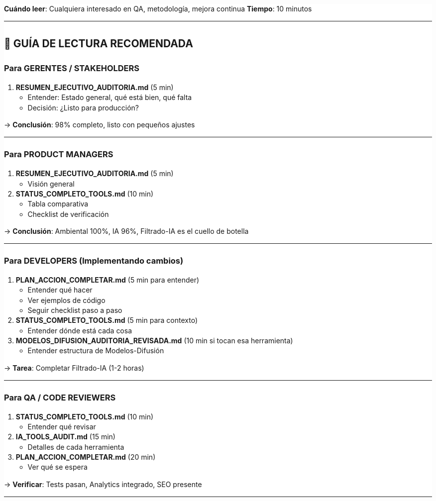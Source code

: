 **Cuándo leer**: Cualquiera interesado en QA, metodología, mejora continua
**Tiempo**: 10 minutos

---

## 🎯 GUÍA DE LECTURA RECOMENDADA

### Para GERENTES / STAKEHOLDERS

1. **RESUMEN_EJECUTIVO_AUDITORIA.md** (5 min)
   - Entender: Estado general, qué está bien, qué falta
   - Decisión: ¿Listo para producción?

→ **Conclusión**: 98% completo, listo con pequeños ajustes

---

### Para PRODUCT MANAGERS

1. **RESUMEN_EJECUTIVO_AUDITORIA.md** (5 min)
   - Visión general
2. **STATUS_COMPLETO_TOOLS.md** (10 min)
   - Tabla comparativa
   - Checklist de verificación

→ **Conclusión**: Ambiental 100%, IA 96%, Filtrado-IA es el cuello de botella

---

### Para DEVELOPERS (Implementando cambios)

1. **PLAN_ACCION_COMPLETAR.md** (5 min para entender)
   - Entender qué hacer
   - Ver ejemplos de código
   - Seguir checklist paso a paso
2. **STATUS_COMPLETO_TOOLS.md** (5 min para contexto)
   - Entender dónde está cada cosa
3. **MODELOS_DIFUSION_AUDITORIA_REVISADA.md** (10 min si tocan esa herramienta)
   - Entender estructura de Modelos-Difusión

→ **Tarea**: Completar Filtrado-IA (1-2 horas)

---

### Para QA / CODE REVIEWERS

1. **STATUS_COMPLETO_TOOLS.md** (10 min)
   - Entender qué revisar
2. **IA_TOOLS_AUDIT.md** (15 min)
   - Detalles de cada herramienta
3. **PLAN_ACCION_COMPLETAR.md** (20 min)
   - Ver qué se espera

→ **Verificar**: Tests pasan, Analytics integrado, SEO presente

---